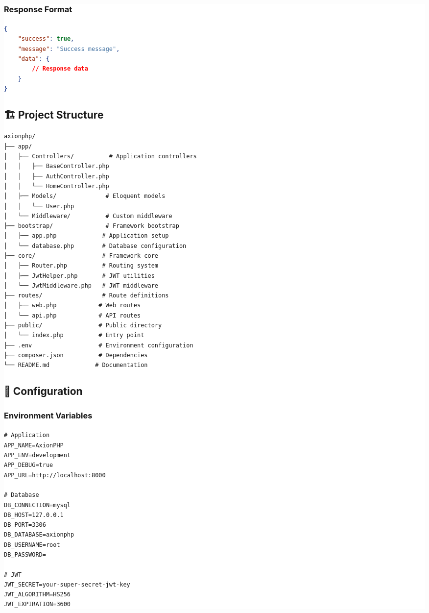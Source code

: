 ### Response Format
```json
{
    "success": true,
    "message": "Success message",
    "data": {
        // Response data
    }
}
```

## 🏗️ Project Structure

```
axionphp/
├── app/
│   ├── Controllers/          # Application controllers
│   │   ├── BaseController.php
│   │   ├── AuthController.php
│   │   └── HomeController.php
│   ├── Models/              # Eloquent models
│   │   └── User.php
│   └── Middleware/          # Custom middleware
├── bootstrap/               # Framework bootstrap
│   ├── app.php             # Application setup
│   └── database.php        # Database configuration
├── core/                   # Framework core
│   ├── Router.php          # Routing system
│   ├── JwtHelper.php       # JWT utilities
│   └── JwtMiddleware.php   # JWT middleware
├── routes/                 # Route definitions
│   ├── web.php            # Web routes
│   └── api.php            # API routes
├── public/                # Public directory
│   └── index.php          # Entry point
├── .env                   # Environment configuration
├── composer.json          # Dependencies
└── README.md             # Documentation
```

## 🔧 Configuration

### Environment Variables
```env
# Application
APP_NAME=AxionPHP
APP_ENV=development
APP_DEBUG=true
APP_URL=http://localhost:8000

# Database
DB_CONNECTION=mysql
DB_HOST=127.0.0.1
DB_PORT=3306
DB_DATABASE=axionphp
DB_USERNAME=root
DB_PASSWORD=

# JWT
JWT_SECRET=your-super-secret-jwt-key
JWT_ALGORITHM=HS256
JWT_EXPIRATION=3600
```